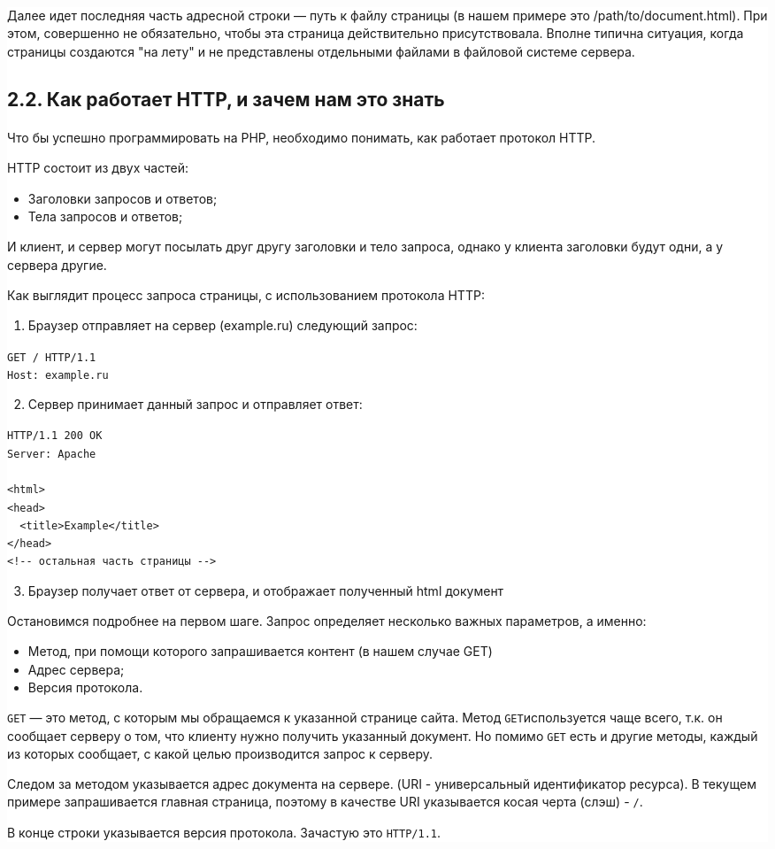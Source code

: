 Далее идет последняя часть адресной строки — путь к файлу страницы (в нашем примере это /path/to/document.html). При этом, совершенно не обязательно, чтобы эта страница действительно присутствовала. Вполне типична ситуация, когда страницы создаются "на лету" и не представлены отдельными файлами в файловой системе сервера.



## 2.2. Как работает HTTP, и зачем нам это знать

Что бы успешно программировать на PHP, необходимо понимать, как работает протокол HTTP.

HTTP состоит из двух частей:

- Заголовки запросов и ответов;
- Тела запросов и ответов;

И клиент, и сервер могут посылать друг другу заголовки и тело запроса, однако у клиента заголовки будут одни, а у сервера другие.

Как выглядит процесс запроса страницы, с использованием протокола HTTP:

1. Браузер отправляет на сервер (example.ru) следующий запрос:

```
GET / HTTP/1.1
Host: example.ru
```

2. Сервер принимает данный запрос и отправляет ответ:

```
HTTP/1.1 200 OK
Server: Apache

<html>
<head>
  <title>Example</title>
</head>
<!-- остальная часть страницы -->
```

3. Браузер получает ответ от сервера, и отображает полученный html документ

Остановимся подробнее на первом шаге. Запрос определяет несколько важных параметров, а именно:

- Метод, при помощи которого запрашивается контент (в нашем случае GET)
- Адрес сервера;
- Версия протокола.

`GET` — это метод, с которым мы обращаемся к указанной странице сайта.
Метод `GET`используется чаще всего, т.к. он сообщает серверу о том, что клиенту нужно получить указанный документ. Но помимо `GET` есть и другие методы, каждый из которых сообщает, с какой целью производится запрос к серверу.

Следом за методом указывается адрес документа на сервере. (URI - универсальный идентификатор ресурса). В текущем примере запрашивается главная страница, поэтому в качестве URI указывается косая черта (слэш) - `/`.

В конце строки указывается версия протокола. Зачастую это `HTTP/1.1`.
